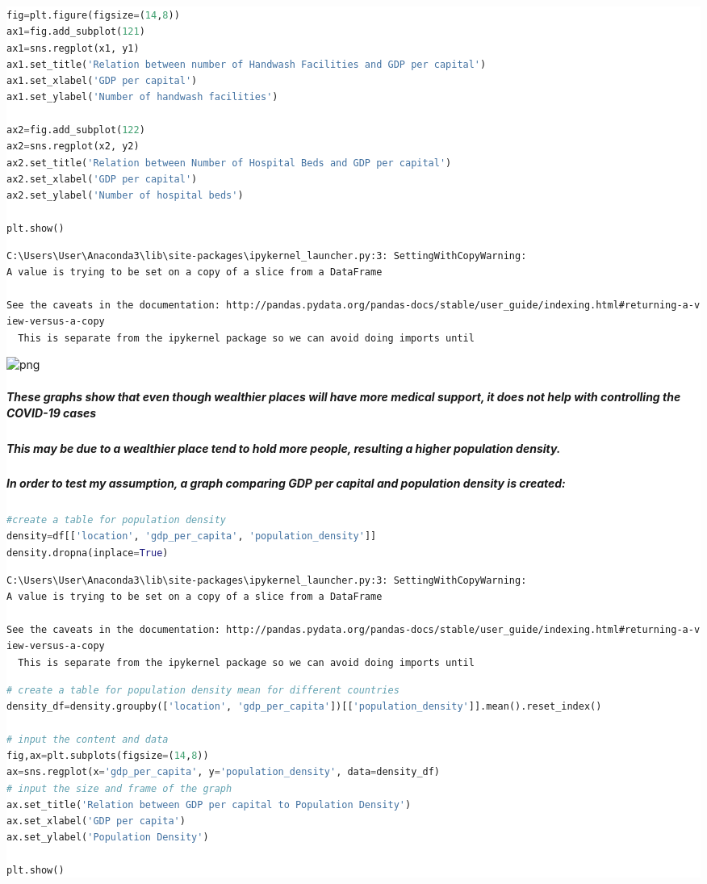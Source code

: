```python
fig=plt.figure(figsize=(14,8))
ax1=fig.add_subplot(121)
ax1=sns.regplot(x1, y1)
ax1.set_title('Relation between number of Handwash Facilities and GDP per capital')
ax1.set_xlabel('GDP per capital')
ax1.set_ylabel('Number of handwash facilities')

ax2=fig.add_subplot(122)
ax2=sns.regplot(x2, y2)
ax2.set_title('Relation between Number of Hospital Beds and GDP per capital')
ax2.set_xlabel('GDP per capital')
ax2.set_ylabel('Number of hospital beds')

plt.show()
```

    C:\Users\User\Anaconda3\lib\site-packages\ipykernel_launcher.py:3: SettingWithCopyWarning: 
    A value is trying to be set on a copy of a slice from a DataFrame
    
    See the caveats in the documentation: http://pandas.pydata.org/pandas-docs/stable/user_guide/indexing.html#returning-a-view-versus-a-copy
      This is separate from the ipykernel package so we can avoid doing imports until
    


![png](output_17_1.png)


##### These graphs show that even though wealthier places will have more medical support, it does not help with controlling the COVID-19 cases

##### This may be due to a wealthier place tend to hold more people, resulting a higher population density.

##### In order to test my assumption, a graph comparing GDP per capital and population density is created:


```python
#create a table for population density
density=df[['location', 'gdp_per_capita', 'population_density']]
density.dropna(inplace=True)
```

    C:\Users\User\Anaconda3\lib\site-packages\ipykernel_launcher.py:3: SettingWithCopyWarning: 
    A value is trying to be set on a copy of a slice from a DataFrame
    
    See the caveats in the documentation: http://pandas.pydata.org/pandas-docs/stable/user_guide/indexing.html#returning-a-view-versus-a-copy
      This is separate from the ipykernel package so we can avoid doing imports until
    


```python
# create a table for population density mean for different countries
density_df=density.groupby(['location', 'gdp_per_capita'])[['population_density']].mean().reset_index()

# input the content and data 
fig,ax=plt.subplots(figsize=(14,8))
ax=sns.regplot(x='gdp_per_capita', y='population_density', data=density_df)
# input the size and frame of the graph
ax.set_title('Relation between GDP per capital to Population Density')
ax.set_xlabel('GDP per capita')
ax.set_ylabel('Population Density')

plt.show()
```
